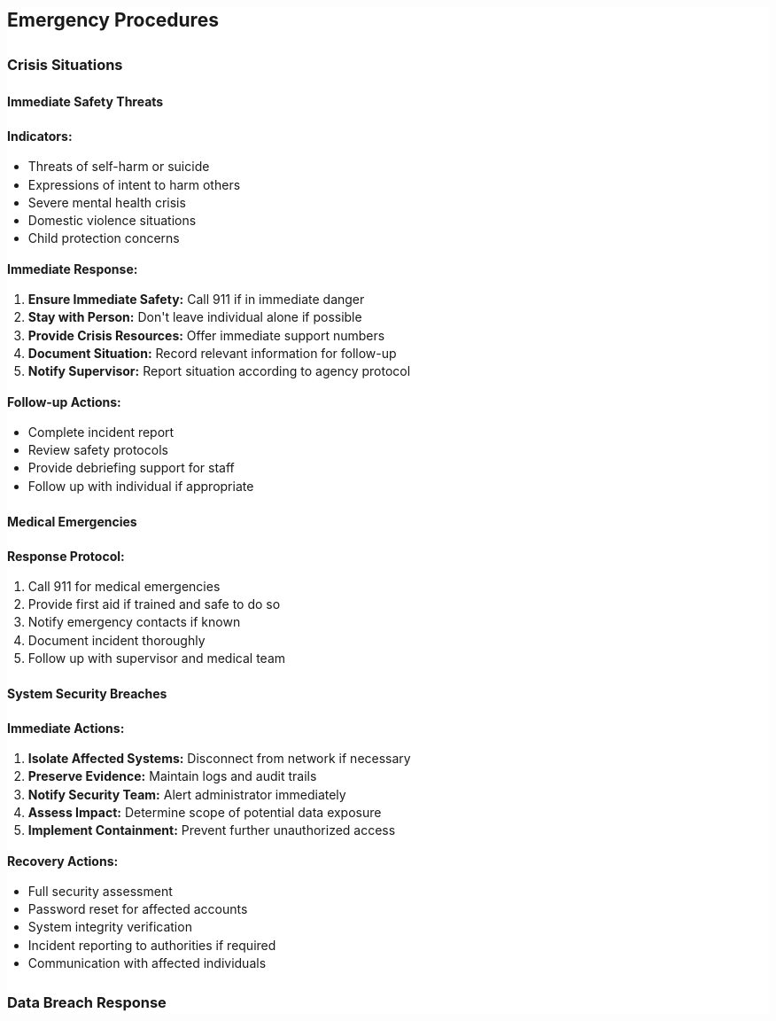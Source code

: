 
## Emergency Procedures

### Crisis Situations

#### Immediate Safety Threats

**Indicators:**
- Threats of self-harm or suicide
- Expressions of intent to harm others
- Severe mental health crisis
- Domestic violence situations
- Child protection concerns

**Immediate Response:**
1. **Ensure Immediate Safety:** Call 911 if in immediate danger
2. **Stay with Person:** Don't leave individual alone if possible
3. **Provide Crisis Resources:** Offer immediate support numbers
4. **Document Situation:** Record relevant information for follow-up
5. **Notify Supervisor:** Report situation according to agency protocol

**Follow-up Actions:**
- Complete incident report
- Review safety protocols
- Provide debriefing support for staff
- Follow up with individual if appropriate

#### Medical Emergencies

**Response Protocol:**
1. Call 911 for medical emergencies
2. Provide first aid if trained and safe to do so
3. Notify emergency contacts if known
4. Document incident thoroughly
5. Follow up with supervisor and medical team

#### System Security Breaches

**Immediate Actions:**
1. **Isolate Affected Systems:** Disconnect from network if necessary
2. **Preserve Evidence:** Maintain logs and audit trails
3. **Notify Security Team:** Alert administrator immediately
4. **Assess Impact:** Determine scope of potential data exposure
5. **Implement Containment:** Prevent further unauthorized access

**Recovery Actions:**
- Full security assessment
- Password reset for affected accounts
- System integrity verification
- Incident reporting to authorities if required
- Communication with affected individuals

### Data Breach Response
